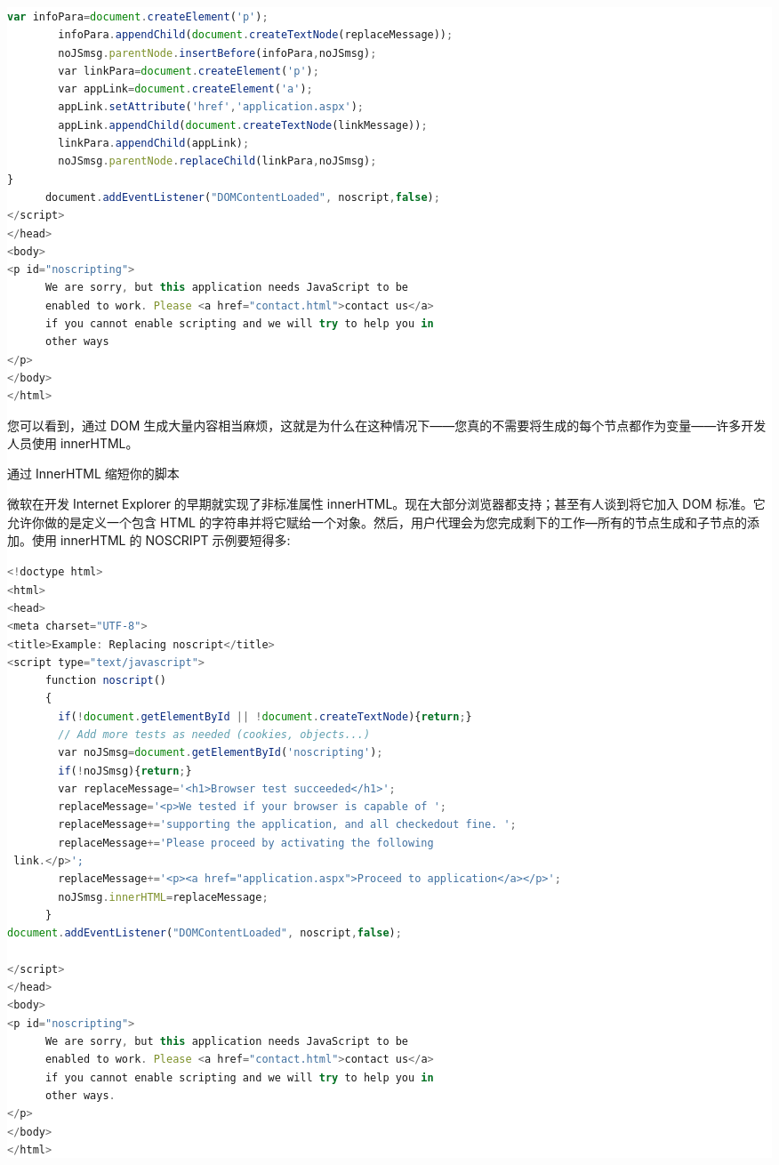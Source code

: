 ```js
var infoPara=document.createElement('p');
        infoPara.appendChild(document.createTextNode(replaceMessage));
        noJSmsg.parentNode.insertBefore(infoPara,noJSmsg);
        var linkPara=document.createElement('p');
        var appLink=document.createElement('a');
        appLink.setAttribute('href','application.aspx');
        appLink.appendChild(document.createTextNode(linkMessage));
        linkPara.appendChild(appLink);
        noJSmsg.parentNode.replaceChild(linkPara,noJSmsg);
}
      document.addEventListener("DOMContentLoaded", noscript,false);
</script>
</head>
<body>
<p id="noscripting">
      We are sorry, but this application needs JavaScript to be
      enabled to work. Please <a href="contact.html">contact us</a>
      if you cannot enable scripting and we will try to help you in
      other ways
</p>
</body>
</html>
```

您可以看到，通过 DOM 生成大量内容相当麻烦，这就是为什么在这种情况下——您真的不需要将生成的每个节点都作为变量——许多开发人员使用 innerHTML。

通过 InnerHTML 缩短你的脚本

微软在开发 Internet Explorer 的早期就实现了非标准属性 innerHTML。现在大部分浏览器都支持；甚至有人谈到将它加入 DOM 标准。它允许你做的是定义一个包含 HTML 的字符串并将它赋给一个对象。然后，用户代理会为您完成剩下的工作—所有的节点生成和子节点的添加。使用 innerHTML 的 NOSCRIPT 示例要短得多:

```js
<!doctype html>
<html>
<head>
<meta charset="UTF-8">
<title>Example: Replacing noscript</title>
<script type="text/javascript">
      function noscript()
      {
        if(!document.getElementById || !document.createTextNode){return;}
        // Add more tests as needed (cookies, objects...)
        var noJSmsg=document.getElementById('noscripting');
        if(!noJSmsg){return;}
        var replaceMessage='<h1>Browser test succeeded</h1>';
        replaceMessage='<p>We tested if your browser is capable of ';
        replaceMessage+='supporting the application, and all checkedout fine. ';
        replaceMessage+='Please proceed by activating the following
 link.</p>';
        replaceMessage+='<p><a href="application.aspx">Proceed to application</a></p>';
        noJSmsg.innerHTML=replaceMessage;
      }
document.addEventListener("DOMContentLoaded", noscript,false);

</script>
</head>
<body>
<p id="noscripting">
      We are sorry, but this application needs JavaScript to be
      enabled to work. Please <a href="contact.html">contact us</a>
      if you cannot enable scripting and we will try to help you in
      other ways.
</p>
</body>
</html>
```